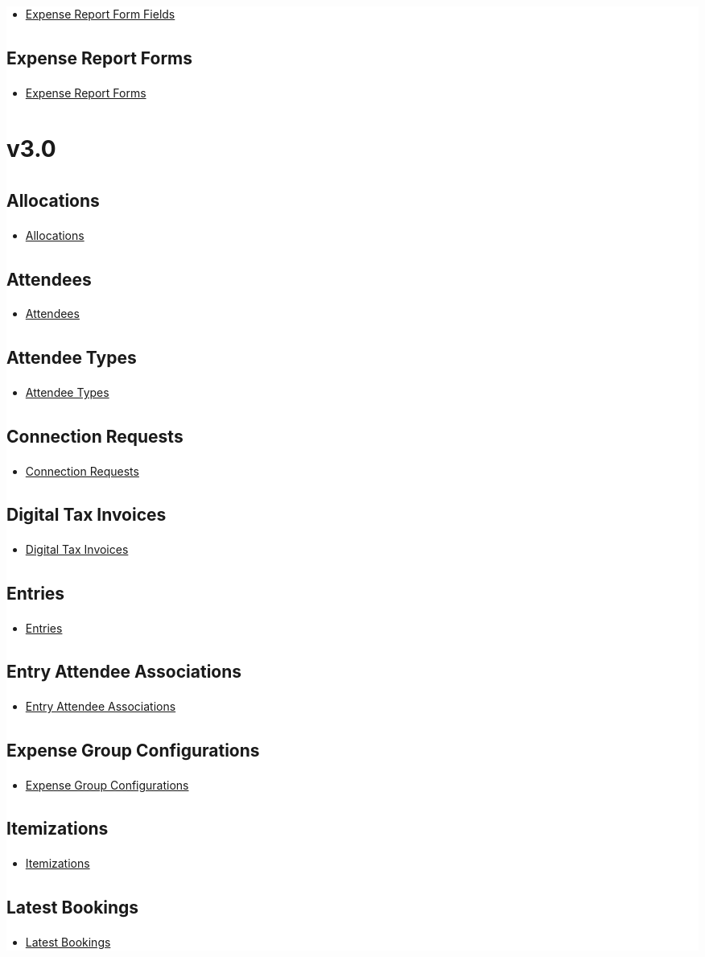 * [Expense Report Form Fields ](./ExpenseReportFormFields.html)

## Expense Report Forms

* [Expense Report Forms ](./ExpenseReportForms.html)

# v3.0

## Allocations


* [Allocations ](./allocations.html)

## Attendees

* [Attendees](./Attendees.html)

## Attendee Types

* [Attendee Types](./AttendeeTypes.html)

## Connection Requests

* [Connection Requests ](./ConnectionRequests.html)

## Digital Tax Invoices

* [Digital Tax Invoices ](./DigitalTaxInvoices.html)

## Entries

* [Entries](./Entries.html)

## Entry Attendee Associations

* [Entry Attendee Associations](./EntryAttendeeAssociations.html)

## Expense Group Configurations

* [Expense Group Configurations ](./ExpenseGroupConfigurations.html)

## Itemizations

* [Itemizations ](./Itemizations.html)

## Latest Bookings

* [Latest Bookings ](./LatestBookings.html)
